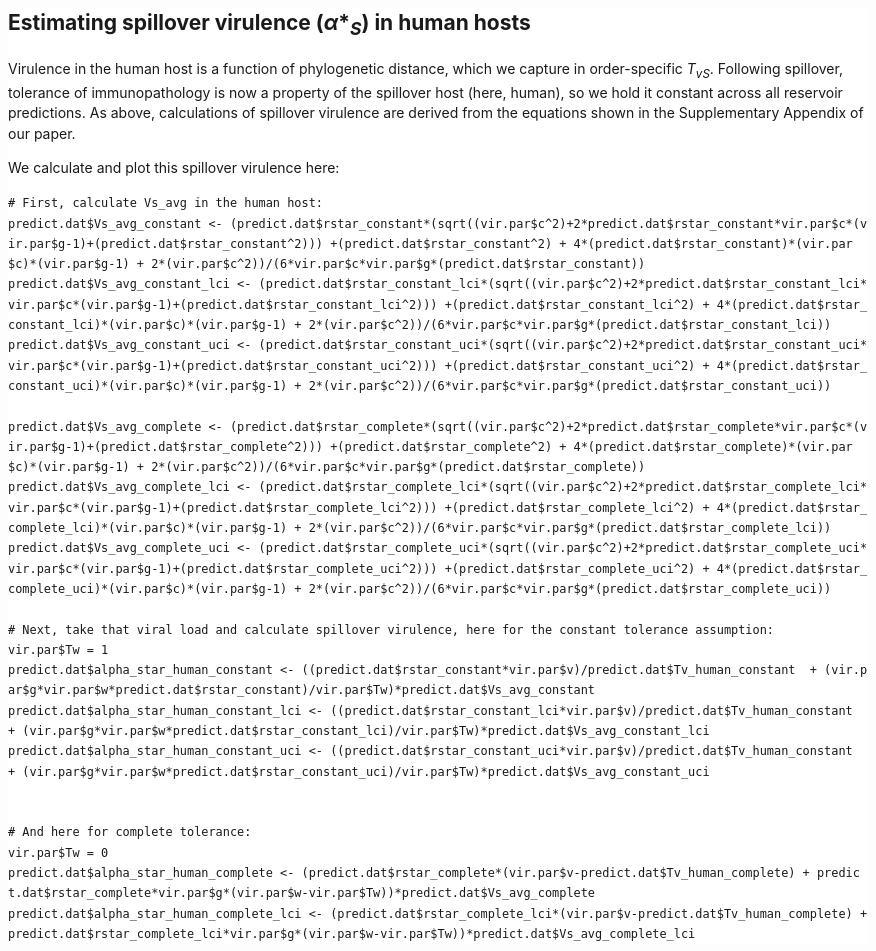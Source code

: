 
## Estimating spillover virulence ($\alpha*_S$) in human hosts

Virulence in the human host is a function of phylogenetic distance, which we capture in order-specific $T_{vS}$. Following spillover, tolerance of immunopathology is now a property of the spillover host (here, human), so we hold it constant across all reservoir predictions. As above, calculations of spillover virulence are derived from the equations shown in the Supplementary Appendix of our paper.

We calculate and plot this spillover virulence here:


```
# First, calculate Vs_avg in the human host:
predict.dat$Vs_avg_constant <- (predict.dat$rstar_constant*(sqrt((vir.par$c^2)+2*predict.dat$rstar_constant*vir.par$c*(vir.par$g-1)+(predict.dat$rstar_constant^2))) +(predict.dat$rstar_constant^2) + 4*(predict.dat$rstar_constant)*(vir.par$c)*(vir.par$g-1) + 2*(vir.par$c^2))/(6*vir.par$c*vir.par$g*(predict.dat$rstar_constant))
predict.dat$Vs_avg_constant_lci <- (predict.dat$rstar_constant_lci*(sqrt((vir.par$c^2)+2*predict.dat$rstar_constant_lci*vir.par$c*(vir.par$g-1)+(predict.dat$rstar_constant_lci^2))) +(predict.dat$rstar_constant_lci^2) + 4*(predict.dat$rstar_constant_lci)*(vir.par$c)*(vir.par$g-1) + 2*(vir.par$c^2))/(6*vir.par$c*vir.par$g*(predict.dat$rstar_constant_lci))
predict.dat$Vs_avg_constant_uci <- (predict.dat$rstar_constant_uci*(sqrt((vir.par$c^2)+2*predict.dat$rstar_constant_uci*vir.par$c*(vir.par$g-1)+(predict.dat$rstar_constant_uci^2))) +(predict.dat$rstar_constant_uci^2) + 4*(predict.dat$rstar_constant_uci)*(vir.par$c)*(vir.par$g-1) + 2*(vir.par$c^2))/(6*vir.par$c*vir.par$g*(predict.dat$rstar_constant_uci))

predict.dat$Vs_avg_complete <- (predict.dat$rstar_complete*(sqrt((vir.par$c^2)+2*predict.dat$rstar_complete*vir.par$c*(vir.par$g-1)+(predict.dat$rstar_complete^2))) +(predict.dat$rstar_complete^2) + 4*(predict.dat$rstar_complete)*(vir.par$c)*(vir.par$g-1) + 2*(vir.par$c^2))/(6*vir.par$c*vir.par$g*(predict.dat$rstar_complete))
predict.dat$Vs_avg_complete_lci <- (predict.dat$rstar_complete_lci*(sqrt((vir.par$c^2)+2*predict.dat$rstar_complete_lci*vir.par$c*(vir.par$g-1)+(predict.dat$rstar_complete_lci^2))) +(predict.dat$rstar_complete_lci^2) + 4*(predict.dat$rstar_complete_lci)*(vir.par$c)*(vir.par$g-1) + 2*(vir.par$c^2))/(6*vir.par$c*vir.par$g*(predict.dat$rstar_complete_lci))
predict.dat$Vs_avg_complete_uci <- (predict.dat$rstar_complete_uci*(sqrt((vir.par$c^2)+2*predict.dat$rstar_complete_uci*vir.par$c*(vir.par$g-1)+(predict.dat$rstar_complete_uci^2))) +(predict.dat$rstar_complete_uci^2) + 4*(predict.dat$rstar_complete_uci)*(vir.par$c)*(vir.par$g-1) + 2*(vir.par$c^2))/(6*vir.par$c*vir.par$g*(predict.dat$rstar_complete_uci))

# Next, take that viral load and calculate spillover virulence, here for the constant tolerance assumption:
vir.par$Tw = 1
predict.dat$alpha_star_human_constant <- ((predict.dat$rstar_constant*vir.par$v)/predict.dat$Tv_human_constant  + (vir.par$g*vir.par$w*predict.dat$rstar_constant)/vir.par$Tw)*predict.dat$Vs_avg_constant
predict.dat$alpha_star_human_constant_lci <- ((predict.dat$rstar_constant_lci*vir.par$v)/predict.dat$Tv_human_constant  + (vir.par$g*vir.par$w*predict.dat$rstar_constant_lci)/vir.par$Tw)*predict.dat$Vs_avg_constant_lci
predict.dat$alpha_star_human_constant_uci <- ((predict.dat$rstar_constant_uci*vir.par$v)/predict.dat$Tv_human_constant  + (vir.par$g*vir.par$w*predict.dat$rstar_constant_uci)/vir.par$Tw)*predict.dat$Vs_avg_constant_uci


# And here for complete tolerance:
vir.par$Tw = 0
predict.dat$alpha_star_human_complete <- (predict.dat$rstar_complete*(vir.par$v-predict.dat$Tv_human_complete) + predict.dat$rstar_complete*vir.par$g*(vir.par$w-vir.par$Tw))*predict.dat$Vs_avg_complete
predict.dat$alpha_star_human_complete_lci <- (predict.dat$rstar_complete_lci*(vir.par$v-predict.dat$Tv_human_complete) + predict.dat$rstar_complete_lci*vir.par$g*(vir.par$w-vir.par$Tw))*predict.dat$Vs_avg_complete_lci
```